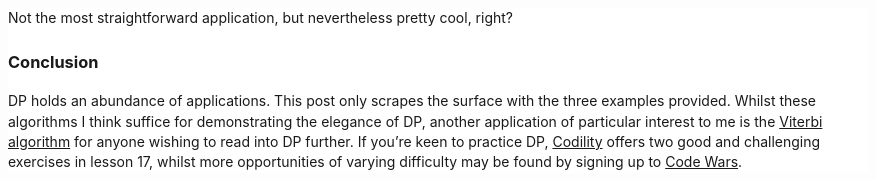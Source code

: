 Not the most straightforward application, but nevertheless pretty cool, right?

### Conclusion
DP holds an abundance of applications. This post only scrapes the surface with the three examples provided. Whilst these algorithms I think suffice for demonstrating the elegance of DP, another application of particular interest to me is the <a href="https://en.wikipedia.org/wiki/Viterbi_algorithm">Viterbi algorithm</a> for anyone wishing to read into DP further. If you’re keen to practice DP, <a href="https://app.codility.com/programmers/">Codility</a> offers two good and challenging exercises in lesson 17, whilst more opportunities of varying difficulty may be found by signing up to <a href="https://www.codewars.com">Code Wars</a>.
